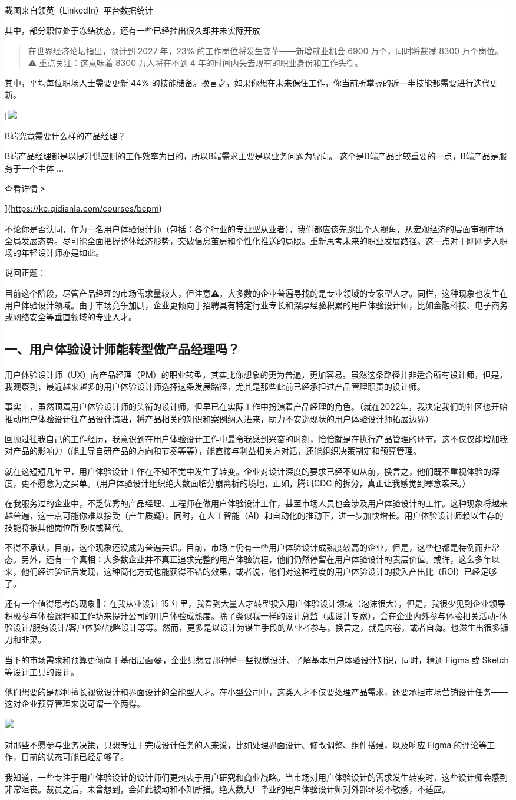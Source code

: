 截图来自领英（LinkedIn）平台数据统计

其中，部分职位处于冻结状态，还有一些已经挂出很久却并未实际开放

> 在世界经济论坛指出，预计到 2027 年，23% 的工作岗位将发生变革——新增就业机会 6900 万个，同时将裁减 8300 万个岗位。  
> ⚠️ 重点关注：这意味着 8300 万人将在不到 4 年的时间内失去现有的职业身份和工作头衔。

其中，平均每位职场人士需要更新 44% 的技能储备。换言之，如果你想在未来保住工作，你当前所掌握的近一半技能都需要进行迭代更新。

[![](https://image.woshipm.com/2023/08/02/f7cafd68-30e3-11ee-9da3-00163e0b5ff3.png)

B端究竟需要什么样的产品经理？

B端产品经理都是以提升供应侧的工作效率为目的，所以B端需求主要是以业务问题为导向。 这个是B端产品比较重要的一点，B端产品是服务于一个主体 ...

查看详情 >

](https://ke.qidianla.com/courses/bcpm)

不论你是否认同，作为一名用户体验设计师（包括：各个行业的专业型从业者），我们都应该先跳出个人视角，从宏观经济的层面审视市场全局发展态势。尽可能全面把握整体经济形势，突破信息茧房和个性化推送的局限。重新思考未来的职业发展路径。这一点对于刚刚步入职场的年轻设计师亦是如此。

说回正题：

目前这个阶段，尽管产品经理的市场需求量较大，但注意⚠️，大多数的企业普遍寻找的是专业领域的专家型人才。同样，这种现象也发生在用户体验设计领域。由于市场竞争加剧，企业更倾向于招聘具有特定行业专长和深厚经验积累的用户体验设计师，比如金融科技、电子商务或网络安全等垂直领域的专业人才。

## 一、用户体验设计师能转型做产品经理吗？

用户体验设计师（UX）向产品经理（PM）的职业转型，其实比你想象的更为普遍，更加容易。虽然这条路径并非适合所有设计师，但是，我观察到，最近越来越多的用户体验设计师选择这条发展路径，尤其是那些此前已经承担过产品管理职责的设计师。

事实上，虽然顶着用户体验设计师的头衔的设计师，但早已在实际工作中扮演着产品经理的角色。（就在2022年，我决定我们的社区也开始推动用户体验设计往产品设计演进，将产品相关的知识和案例纳入进来，助力不安逸现状的用户体验设计师拓展边界）

回顾过往我自己的工作经历，我意识到在用户体验设计工作中最令我感到兴奋的时刻，恰恰就是在执行产品管理的环节。这不仅仅能增加我对产品的影响力（能主导自研产品的方向和节奏等等），能直接与利益相关方对话，还能组织决策制定和预算管理。

就在这短短几年里，用户体验设计工作在不知不觉中发生了转变。企业对设计深度的要求已经不如从前，换言之，他们既不重视体验的深度，更不愿意为之买单。（用户体验设计组织绝大数面临分崩离析的境地，正如，腾讯CDC 的拆分，真正让我感觉到寒意袭来。）

在我服务过的企业中，不乏优秀的产品经理、工程师在做用户体验设计工作，甚至市场人员也会涉及用户体验设计的工作。这种现象将越来越普遍，这一点可能你难以接受（产生质疑）。同时，在人工智能（AI）和自动化的推动下，进一步加快增长。用户体验设计师赖以生存的技能将被其他岗位所吸收或替代。

不得不承认，目前，这个现象还没成为普遍共识。目前，市场上仍有一些用户体验设计成熟度较高的企业，但是，这些也都是特例而非常态。另外，还有一个真相：大多数企业并不真正追求完整的用户体验流程，他们仍然停留在用户体验设计的表层价值。或许，这么多年以来，他们经过验证后发现，这种简化方式也能获得不错的效果，或者说，他们对这种程度的用户体验设计的投入产出比（ROI）已经足够了。

还有一个值得思考的现象🤔：在我从业设计 15 年里，我看到大量人才转型投入用户体验设计领域（泡沫很大），但是，我很少见到企业领导积极参与体验课程和工作坊来提升公司的用户体验成熟度。除了类似我一样的设计总监（或设计专家），会在企业内外参与体验相关活动-体验设计/服务设计/客户体验/战略设计等等。然而，更多是以设计为谋生手段的从业者参与。换言之，就是内卷，或者自嗨。也滋生出很多镰刀和韭菜。

当下的市场需求和预算更倾向于基础层面😂，企业只想要那种懂一些视觉设计、了解基本用户体验设计知识，同时，精通 Figma 或 Sketch 等设计工具的设计。

他们想要的是那种擅长视觉设计和界面设计的全能型人才。在小型公司中，这类人才不仅要处理产品需求，还要承担市场营销设计任务——这对企业预算管理来说可谓一举两得。

![](https://image.woshipm.com/2025/03/08/80f840a0-fb8b-11ef-9f52-00163e09d72f.png)

对那些不愿参与业务决策，只想专注于完成设计任务的人来说，比如处理界面设计、修改调整、组件搭建，以及响应 Figma 的评论等工作，目前的状态可能已经足够了。

我知道，一些专注于用户体验设计的设计师们更热衷于用户研究和商业战略。当市场对用户体验设计的需求发生转变时，这些设计师会感到非常沮丧。裁员之后，未曾想到，会如此被动和不知所措。绝大数大厂毕业的用户体验设计师对外部环境不敏感，不适应。
